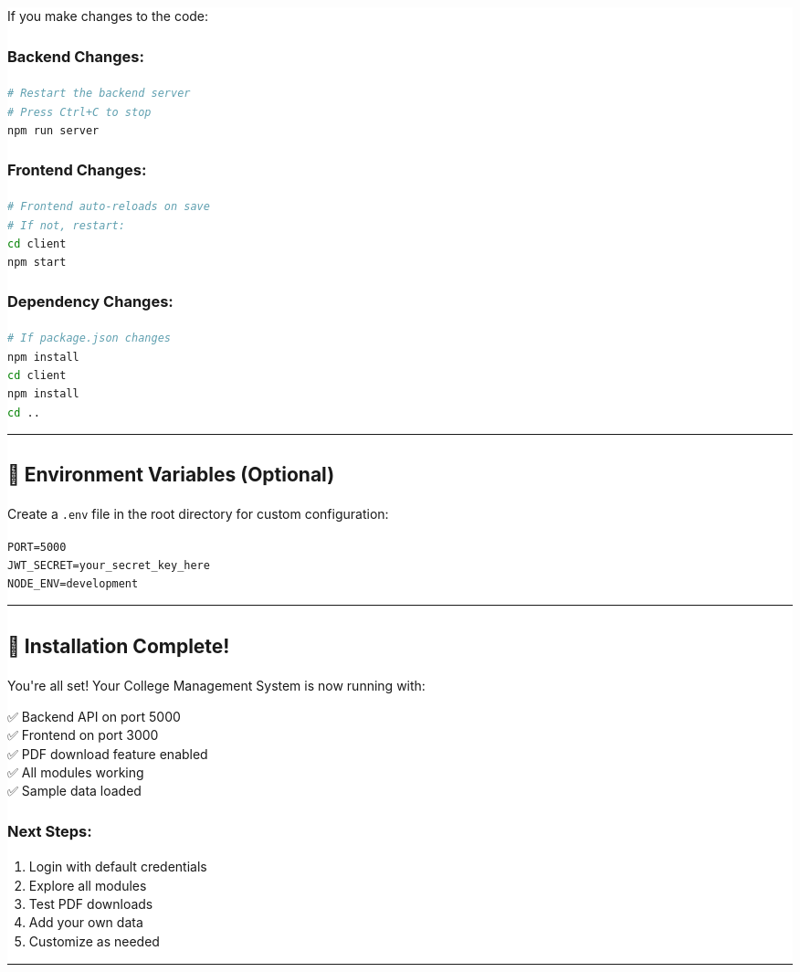If you make changes to the code:

### Backend Changes:
```bash
# Restart the backend server
# Press Ctrl+C to stop
npm run server
```

### Frontend Changes:
```bash
# Frontend auto-reloads on save
# If not, restart:
cd client
npm start
```

### Dependency Changes:
```bash
# If package.json changes
npm install
cd client
npm install
cd ..
```

---

## 📝 Environment Variables (Optional)

Create a `.env` file in the root directory for custom configuration:

```env
PORT=5000
JWT_SECRET=your_secret_key_here
NODE_ENV=development
```

---

## 🎉 Installation Complete!

You're all set! Your College Management System is now running with:

✅ Backend API on port 5000  
✅ Frontend on port 3000  
✅ PDF download feature enabled  
✅ All modules working  
✅ Sample data loaded  

### Next Steps:
1. Login with default credentials
2. Explore all modules
3. Test PDF downloads
4. Add your own data
5. Customize as needed

---